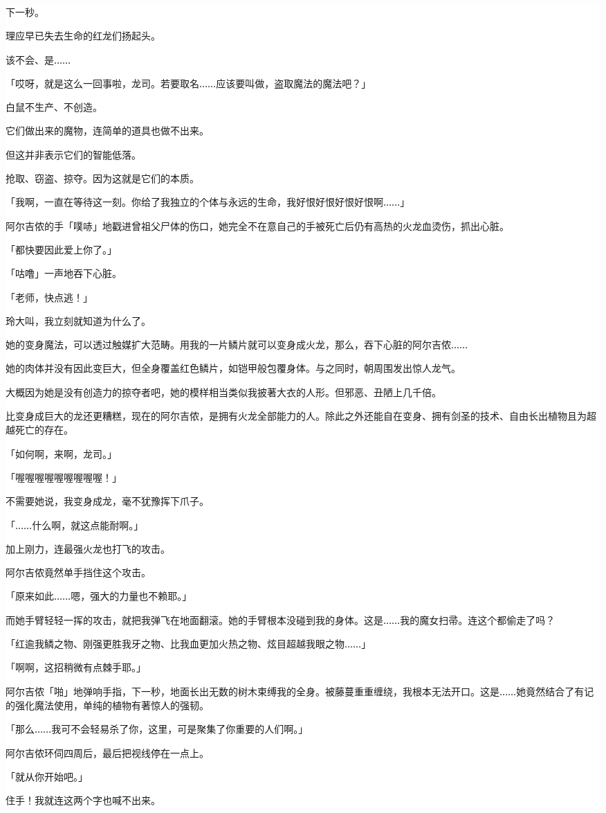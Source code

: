 下一秒。

理应早已失去生命的红龙们扬起头。

该不会、是……

「哎呀，就是这么一回事啦，龙司。若要取名……应该要叫做，盗取魔法的魔法吧？」

白鼠不生产、不创造。

它们做出来的魔物，连简单的道具也做不出来。

但这并非表示它们的智能低落。

抢取、窃盗、掠夺。因为这就是它们的本质。

「我啊，一直在等待这一刻。你给了我独立的个体与永远的生命，我好恨好恨好恨好恨啊……」

阿尔吉侬的手「噗哧」地戳进曾祖父尸体的伤口，她完全不在意自己的手被死亡后仍有高热的火龙血烫伤，抓出心脏。

「都快要因此爱上你了。」

「咕噜」一声地吞下心脏。

「老师，快点逃！」

玲大叫，我立刻就知道为什么了。

她的变身魔法，可以透过触媒扩大范畴。用我的一片鳞片就可以变身成火龙，那么，吞下心脏的阿尔吉侬……

她的肉体并没有因此变巨大，但全身覆盖红色鳞片，如铠甲般包覆身体。与之同时，朝周围发出惊人龙气。

大概因为她是没有创造力的掠夺者吧，她的模样相当类似我披著大衣的人形。但邪恶、丑陋上几千倍。

比变身成巨大的龙还更糟糕，现在的阿尔吉侬，是拥有火龙全部能力的人。除此之外还能自在变身、拥有剑圣的技术、自由长出植物且为超越死亡的存在。

「如何啊，来啊，龙司。」

「喔喔喔喔喔喔喔喔喔！」

不需要她说，我变身成龙，毫不犹豫挥下爪子。

「……什么啊，就这点能耐啊。」

加上刚力，连最强火龙也打飞的攻击。

阿尔吉侬竟然单手挡住这个攻击。

「原来如此……嗯，强大的力量也不赖耶。」

而她手臂轻轻一挥的攻击，就把我弹飞在地面翻滚。她的手臂根本没碰到我的身体。这是……我的魔女扫帚。连这个都偷走了吗？

「红逾我鳞之物、刚强更胜我牙之物、比我血更加火热之物、炫目超越我眼之物……」

「啊啊，这招稍微有点棘手耶。」

阿尔吉侬「啪」地弹响手指，下一秒，地面长出无数的树木束缚我的全身。被藤蔓重重缠绕，我根本无法开口。这是……她竟然结合了有记的强化魔法使用，单纯的植物有著惊人的强韧。

「那么……我可不会轻易杀了你，这里，可是聚集了你重要的人们啊。」

阿尔吉侬环伺四周后，最后把视线停在一点上。

「就从你开始吧。」

住手！我就连这两个字也喊不出来。
